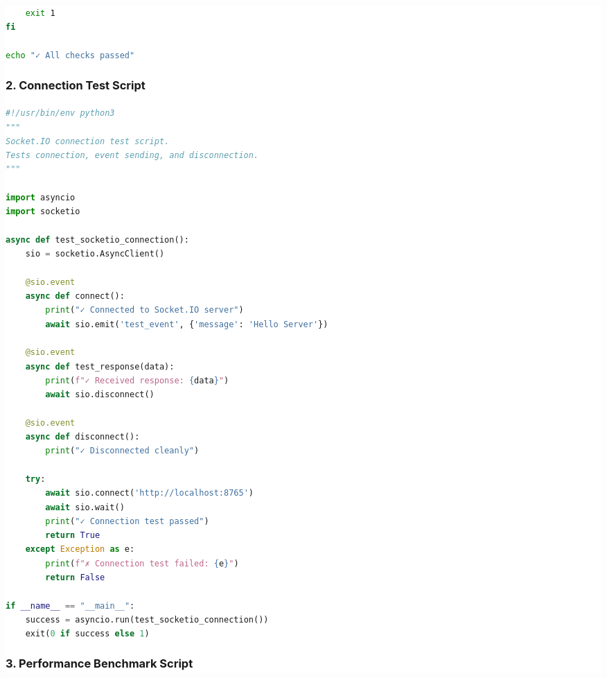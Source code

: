 ```bash
    exit 1
fi

echo "✓ All checks passed"
```

### 2. Connection Test Script

```python
#!/usr/bin/env python3
"""
Socket.IO connection test script.
Tests connection, event sending, and disconnection.
"""

import asyncio
import socketio

async def test_socketio_connection():
    sio = socketio.AsyncClient()
    
    @sio.event
    async def connect():
        print("✓ Connected to Socket.IO server")
        await sio.emit('test_event', {'message': 'Hello Server'})
    
    @sio.event
    async def test_response(data):
        print(f"✓ Received response: {data}")
        await sio.disconnect()
    
    @sio.event
    async def disconnect():
        print("✓ Disconnected cleanly")
    
    try:
        await sio.connect('http://localhost:8765')
        await sio.wait()
        print("✓ Connection test passed")
        return True
    except Exception as e:
        print(f"✗ Connection test failed: {e}")
        return False

if __name__ == "__main__":
    success = asyncio.run(test_socketio_connection())
    exit(0 if success else 1)
```

### 3. Performance Benchmark Script
